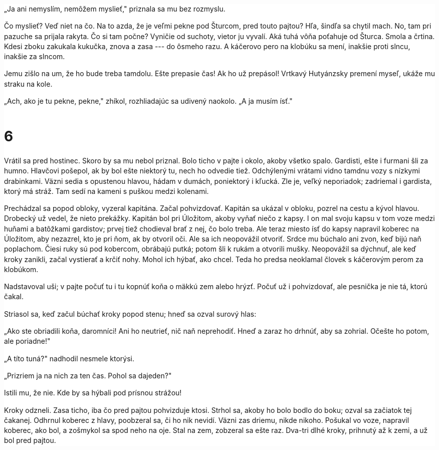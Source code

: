 „Ja ani nemyslím, nemôžem myslieť," priznala sa mu bez rozmyslu.

Čo myslieť? Veď niet na čo. Na to azda, že je veľmi pekne pod Šturcom,
pred touto pajtou? Hľa, šindľa sa chytil mach. No, tam pri pazuche sa
prijala rakyta. Čo si tam počne? Vyničie od suchoty, vietor ju vyvalí.
Aká tuhá vôňa poťahuje od Šturca. Smola a črtina. Kdesi zboku zakukala
kukučka, znova a zasa --- do ôsmeho razu. A káčerovo pero na klobúku sa
mení, inakšie proti slncu, inakšie za slncom.

Jemu zišlo na um, že ho bude treba tamdolu. Ešte prepasie čas! Ak ho už
prepásol! Vrtkavý Hutyánzsky premení myseľ, ukáže mu straku na kole.

„Ach, ako je tu pekne, pekne," zhíkol, rozhliadajúc sa udivený naokolo.
„A ja musím ísť."

# 6

Vrátil sa pred hostinec. Skoro by sa mu nebol priznal. Bolo ticho v
pajte i okolo, akoby všetko spalo. Gardisti, ešte i furmani šli za
humno. Hlavčovi pošepol, ak by bol ešte niektorý tu, nech ho odvedie
tiež. Odchýlenými vrátami vidno tamdnu vozy s nízkymi drabinkami. Väzni
sedia s opustenou hlavou, hádam v dumách, poniektorý i kľucká. Zle je,
veľký neporiadok; zadriemal i gardista, ktorý má stráž. Tam sedí na
kameni s puškou medzi kolenami.

Prechádzal sa popod obloky, vyzeral kapitána. Začal pohvizdovať. Kapitán
sa ukázal v obloku, pozrel na cestu a kývol hlavou. Drobecký už vedel,
že nieto prekážky. Kapitán bol pri Úložitom, akoby vyňať niečo z kapsy.
I on mal svoju kapsu v tom voze medzi huňami a batôžkami gardistov;
prvej tiež chodieval brať z nej, čo bolo treba. Ale teraz miesto ísť do
kapsy napravil koberec na Úložitom, aby nezazrel, kto je pri ňom, ak by
otvoril oči. Ale sa ich neopovážil otvoriť. Srdce mu búchalo ani zvon,
keď bijú naň poplachom. Čiesi ruky sú pod kobercom, obrábajú putká;
potom šli k rukám a otvorili mušky. Neopovážil sa dýchnuť, ale keď kroky
zanikli, začal vystierať a krčiť nohy. Mohol ich hýbať, ako chcel. Teda
ho predsa neoklamal človek s káčerovým perom za klobúkom.

Nadstavoval uši; v pajte počuť tu i tu kopnúť koňa o mäkkú zem alebo
hrýzť. Počuť už i pohvizdovať, ale pesnička je nie tá, ktorú čakal.

Striasol sa, keď začul búchať kroky popod stenu; hneď sa ozval surový
hlas:

„Ako ste obriadili koňa, daromníci! Ani ho neutrieť, nič naň neprehodiť.
Hneď a zaraz ho drhnúť, aby sa zohrial. Očešte ho potom, ale poriadne!"

„A títo tuná?" nadhodil nesmele ktorýsi.

„Prizriem ja na nich za ten čas. Pohol sa dajeden?"

Istili mu, že nie. Kde by sa hýbali pod prísnou strážou!

Kroky odzneli. Zasa ticho, iba čo pred pajtou pohvizduje ktosi. Strhol
sa, akoby ho bolo bodlo do boku; ozval sa začiatok tej čakanej. Odhrnul
koberec z hlavy, poobzeral sa, či ho nik nevidí. Väzni zas driemu, nikde
nikoho. Pošukal vo voze, napravil koberec, ako bol, a zošmykol sa spod
neho na oje. Stal na zem, zobzeral sa ešte raz. Dva-tri dlhé kroky,
prihnutý až k zemi, a už bol pred pajtou.
